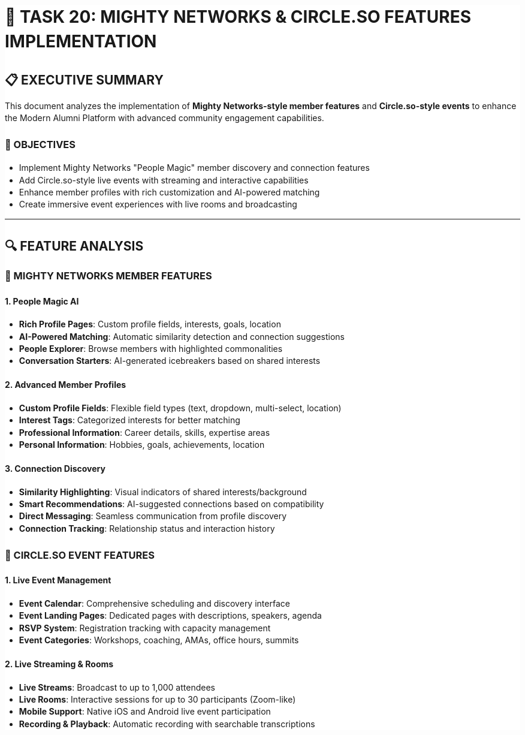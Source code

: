 # 🎯 **TASK 20: MIGHTY NETWORKS & CIRCLE.SO FEATURES IMPLEMENTATION**

## 📋 **EXECUTIVE SUMMARY**

This document analyzes the implementation of **Mighty Networks-style member features** and **Circle.so-style events** to enhance the Modern Alumni Platform with advanced community engagement capabilities.

### **🎯 OBJECTIVES**
- Implement Mighty Networks "People Magic" member discovery and connection features
- Add Circle.so-style live events with streaming and interactive capabilities
- Enhance member profiles with rich customization and AI-powered matching
- Create immersive event experiences with live rooms and broadcasting

---

## 🔍 **FEATURE ANALYSIS**

### **🌟 MIGHTY NETWORKS MEMBER FEATURES**

#### **1. People Magic AI**
- **Rich Profile Pages**: Custom profile fields, interests, goals, location
- **AI-Powered Matching**: Automatic similarity detection and connection suggestions
- **People Explorer**: Browse members with highlighted commonalities
- **Conversation Starters**: AI-generated icebreakers based on shared interests

#### **2. Advanced Member Profiles**
- **Custom Profile Fields**: Flexible field types (text, dropdown, multi-select, location)
- **Interest Tags**: Categorized interests for better matching
- **Professional Information**: Career details, skills, expertise areas
- **Personal Information**: Hobbies, goals, achievements, location

#### **3. Connection Discovery**
- **Similarity Highlighting**: Visual indicators of shared interests/background
- **Smart Recommendations**: AI-suggested connections based on compatibility
- **Direct Messaging**: Seamless communication from profile discovery
- **Connection Tracking**: Relationship status and interaction history

### **🎥 CIRCLE.SO EVENT FEATURES**

#### **1. Live Event Management**
- **Event Calendar**: Comprehensive scheduling and discovery interface
- **Event Landing Pages**: Dedicated pages with descriptions, speakers, agenda
- **RSVP System**: Registration tracking with capacity management
- **Event Categories**: Workshops, coaching, AMAs, office hours, summits

#### **2. Live Streaming & Rooms**
- **Live Streams**: Broadcast to up to 1,000 attendees
- **Live Rooms**: Interactive sessions for up to 30 participants (Zoom-like)
- **Mobile Support**: Native iOS and Android live event participation
- **Recording & Playback**: Automatic recording with searchable transcriptions
